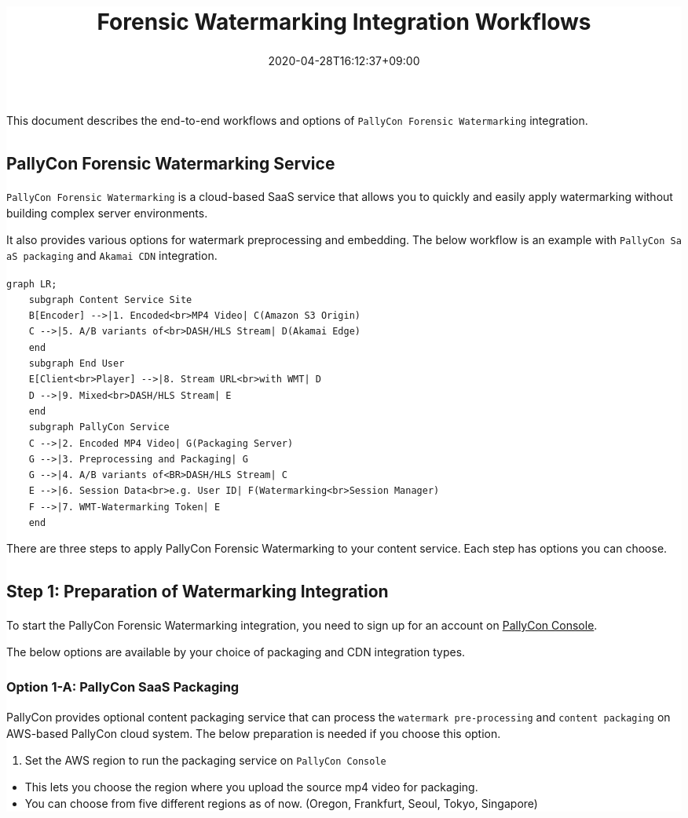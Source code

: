 ﻿---
title: "Forensic Watermarking Integration Workflows"
date: 2020-04-28T16:12:37+09:00
draft: false
weight: 7
---

This document describes the end-to-end workflows and options of `PallyCon Forensic Watermarking` integration.

## PallyCon Forensic Watermarking Service

`PallyCon Forensic Watermarking` is a cloud-based SaaS service that allows you to quickly and easily apply watermarking without building complex server environments.

It also provides various options for watermark preprocessing and embedding. The below workflow is an example with `PallyCon SaaS packaging` and `Akamai CDN` integration.

```mermaid
graph LR;
    subgraph Content Service Site
    B[Encoder] -->|1. Encoded<br>MP4 Video| C(Amazon S3 Origin)
    C -->|5. A/B variants of<br>DASH/HLS Stream| D(Akamai Edge)
    end
    subgraph End User
    E[Client<br>Player] -->|8. Stream URL<br>with WMT| D
    D -->|9. Mixed<br>DASH/HLS Stream| E
    end
    subgraph PallyCon Service
    C -->|2. Encoded MP4 Video| G(Packaging Server)
    G -->|3. Preprocessing and Packaging| G
    G -->|4. A/B variants of<BR>DASH/HLS Stream| C
    E -->|6. Session Data<br>e.g. User ID| F(Watermarking<br>Session Manager)
    F -->|7. WMT-Watermarking Token| E
    end
```

There are three steps to apply PallyCon Forensic Watermarking to your content service. Each step has options you can choose.

## Step 1: Preparation of Watermarking Integration

To start the PallyCon Forensic Watermarking integration, you need to sign up for an account on [PallyCon Console](https://login.pallycon.com/join). 

The below options are available by your choice of packaging and CDN integration types.

### Option 1-A: PallyCon SaaS Packaging

PallyCon provides optional content packaging service that can process the `watermark pre-processing` and `content packaging` on AWS-based PallyCon cloud system. The below preparation is needed if you choose this option.

1. Set the AWS region to run the packaging service on `PallyCon Console`
 - This lets you choose the region where you upload the source mp4 video for packaging.
 - You can choose from five different regions as of now. (Oregon, Frankfurt, Seoul, Tokyo, Singapore)
